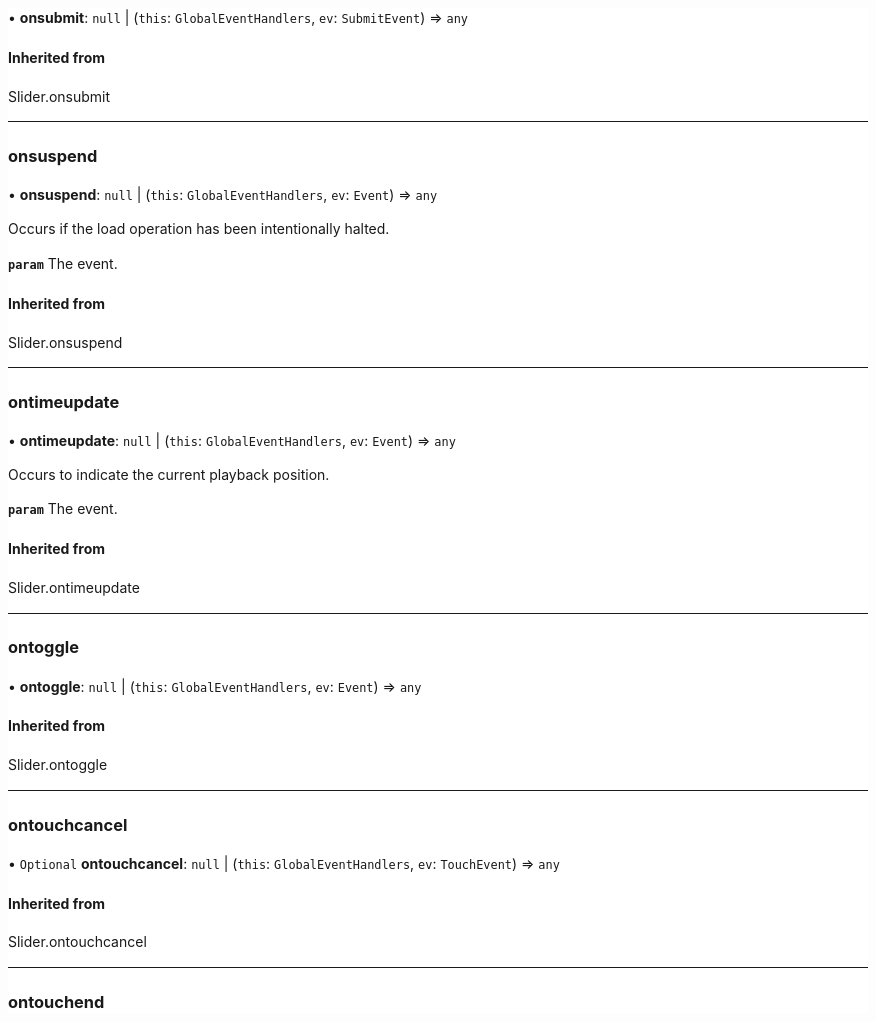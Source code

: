 • **onsubmit**: `null` \| (`this`: `GlobalEventHandlers`, `ev`: `SubmitEvent`) => `any`

#### Inherited from

Slider.onsubmit

---

### onsuspend

• **onsuspend**: `null` \| (`this`: `GlobalEventHandlers`, `ev`: `Event`) => `any`

Occurs if the load operation has been intentionally halted.

**`param`** The event.

#### Inherited from

Slider.onsuspend

---

### ontimeupdate

• **ontimeupdate**: `null` \| (`this`: `GlobalEventHandlers`, `ev`: `Event`) => `any`

Occurs to indicate the current playback position.

**`param`** The event.

#### Inherited from

Slider.ontimeupdate

---

### ontoggle

• **ontoggle**: `null` \| (`this`: `GlobalEventHandlers`, `ev`: `Event`) => `any`

#### Inherited from

Slider.ontoggle

---

### ontouchcancel

• `Optional` **ontouchcancel**: `null` \| (`this`: `GlobalEventHandlers`, `ev`: `TouchEvent`) => `any`

#### Inherited from

Slider.ontouchcancel

---

### ontouchend
